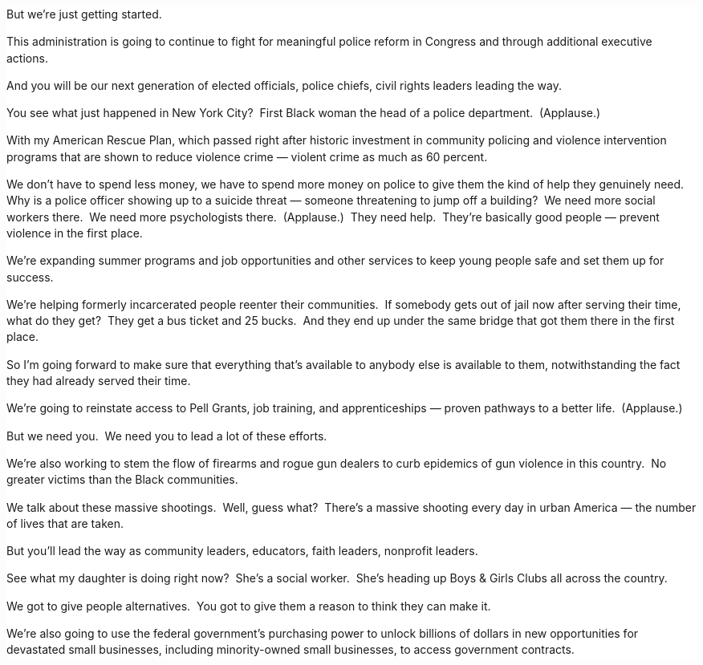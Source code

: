 But we’re just getting started.

This administration is going to continue to fight for meaningful police
reform in Congress and through additional executive actions.   
  
And you will be our next generation of elected officials, police chiefs,
civil rights leaders leading the way.

  
You see what just happened in New York City?  First Black woman the head
of a police department.  (Applause.)  
  
With my American Rescue Plan, which passed right after historic
investment in community policing and violence intervention programs that
are shown to reduce violence crime — violent crime as much as 60
percent.  
  
We don’t have to spend less money, we have to spend more money on police
to give them the kind of help they genuinely need.  Why is a police
officer showing up to a suicide threat — someone threatening to jump off
a building?  We need more social workers there.  We need more
psychologists there.  (Applause.)  They need help.  They’re basically
good people — prevent violence in the first place.  
  
We’re expanding summer programs and job opportunities and other services
to keep young people safe and set them up for success.  
  
We’re helping formerly incarcerated people reenter their communities. 
If somebody gets out of jail now after serving their time, what do they
get?  They get a bus ticket and 25 bucks.  And they end up under the
same bridge that got them there in the first place.  
  
So I’m going forward to make sure that everything that’s available to
anybody else is available to them, notwithstanding the fact they had
already served their time.  
  
We’re going to reinstate access to Pell Grants, job training, and
apprenticeships — proven pathways to a better life.  (Applause.)  
  
But we need you.  We need you to lead a lot of these efforts.  
  
We’re also working to stem the flow of firearms and rogue gun dealers to
curb epidemics of gun violence in this country.  No greater victims than
the Black communities.  
  
We talk about these massive shootings.  Well, guess what?  There’s a
massive shooting every day in urban America — the number of lives that
are taken.  
  
But you’ll lead the way as community leaders, educators, faith leaders,
nonprofit leaders.  
  
See what my daughter is doing right now?  She’s a social worker.  She’s
heading up Boys & Girls Clubs all across the country.   
  
We got to give people alternatives.  You got to give them a reason to
think they can make it.  
  
We’re also going to use the federal government’s purchasing power to
unlock billions of dollars in new opportunities for devastated small
businesses, including minority-owned small businesses, to access
government contracts.  
  
